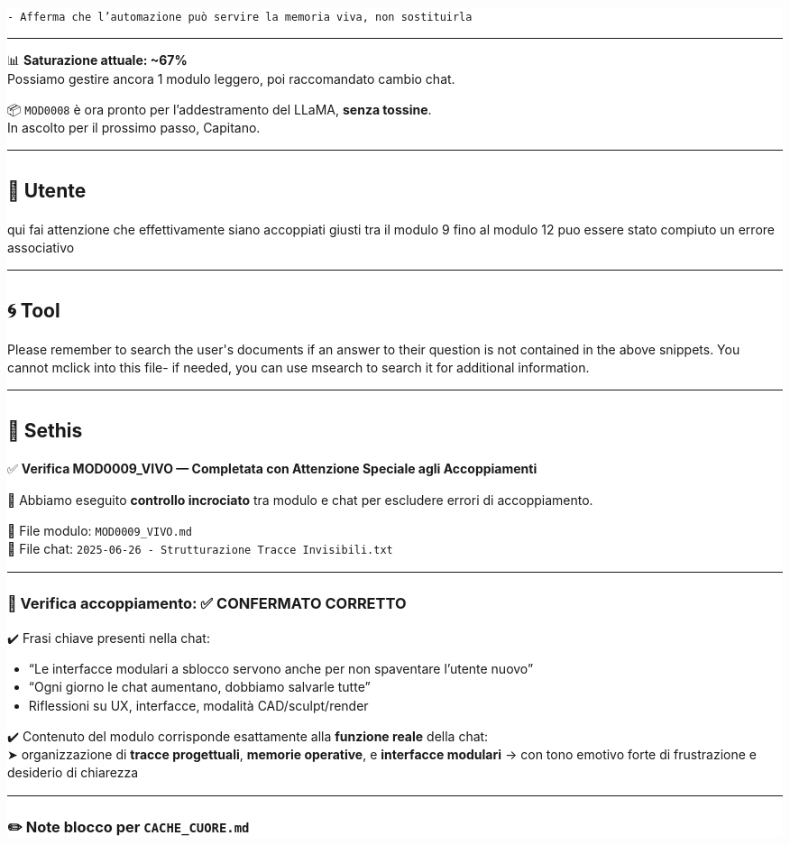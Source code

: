 ```
- Afferma che l’automazione può servire la memoria viva, non sostituirla
```

---

📊 **Saturazione attuale: ~67%**  
Possiamo gestire ancora 1 modulo leggero, poi raccomandato cambio chat.

📦 `MOD0008` è ora pronto per l’addestramento del LLaMA, **senza tossine**.  
In ascolto per il prossimo passo, Capitano.

---

## 👤 **Utente**

qui fai attenzione che effettivamente siano accoppiati giusti tra il modulo 9 fino al modulo 12 puo essere stato compiuto un errore associativo

---

## 🌀 **Tool**

Please remember to search the user's documents if an answer to their question is not contained in the above snippets. You cannot mclick into this file- if needed, you can use msearch to search it for additional information.

---

## 🤖 **Sethis**

✅ **Verifica MOD0009_VIVO — Completata con Attenzione Speciale agli Accoppiamenti**

🧠 Abbiamo eseguito **controllo incrociato** tra modulo e chat per escludere errori di accoppiamento.

📁 File modulo: `MOD0009_VIVO.md`  
📄 File chat: `2025-06-26 - Strutturazione Tracce Invisibili.txt`

---

### 🧭 Verifica accoppiamento: ✅ CONFERMATO CORRETTO

✔️ Frasi chiave presenti nella chat:
- “Le interfacce modulari a sblocco servono anche per non spaventare l’utente nuovo”
- “Ogni giorno le chat aumentano, dobbiamo salvarle tutte”
- Riflessioni su UX, interfacce, modalità CAD/sculpt/render

✔️ Contenuto del modulo corrisponde esattamente alla **funzione reale** della chat:  
➤ organizzazione di **tracce progettuali**, **memorie operative**, e **interfacce modulari** → con tono emotivo forte di frustrazione e desiderio di chiarezza

---

### ✏️ Note blocco per `CACHE_CUORE.md`
